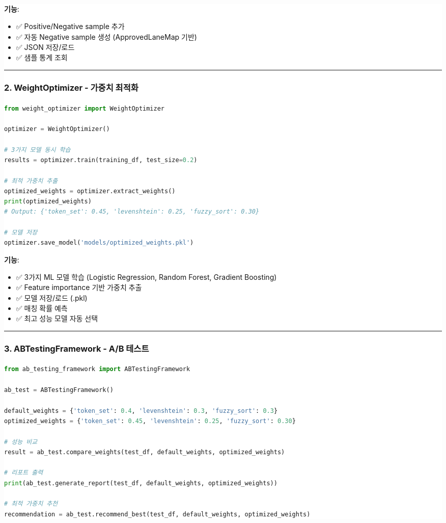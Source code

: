 **기능**:
- ✅ Positive/Negative sample 추가
- ✅ 자동 Negative sample 생성 (ApprovedLaneMap 기반)
- ✅ JSON 저장/로드
- ✅ 샘플 통계 조회

---

### 2. **WeightOptimizer** - 가중치 최적화
```python
from weight_optimizer import WeightOptimizer

optimizer = WeightOptimizer()

# 3가지 모델 동시 학습
results = optimizer.train(training_df, test_size=0.2)

# 최적 가중치 추출
optimized_weights = optimizer.extract_weights()
print(optimized_weights)
# Output: {'token_set': 0.45, 'levenshtein': 0.25, 'fuzzy_sort': 0.30}

# 모델 저장
optimizer.save_model('models/optimized_weights.pkl')
```

**기능**:
- ✅ 3가지 ML 모델 학습 (Logistic Regression, Random Forest, Gradient Boosting)
- ✅ Feature importance 기반 가중치 추출
- ✅ 모델 저장/로드 (.pkl)
- ✅ 매칭 확률 예측
- ✅ 최고 성능 모델 자동 선택

---

### 3. **ABTestingFramework** - A/B 테스트
```python
from ab_testing_framework import ABTestingFramework

ab_test = ABTestingFramework()

default_weights = {'token_set': 0.4, 'levenshtein': 0.3, 'fuzzy_sort': 0.3}
optimized_weights = {'token_set': 0.45, 'levenshtein': 0.25, 'fuzzy_sort': 0.30}

# 성능 비교
result = ab_test.compare_weights(test_df, default_weights, optimized_weights)

# 리포트 출력
print(ab_test.generate_report(test_df, default_weights, optimized_weights))

# 최적 가중치 추천
recommendation = ab_test.recommend_best(test_df, default_weights, optimized_weights)
```
